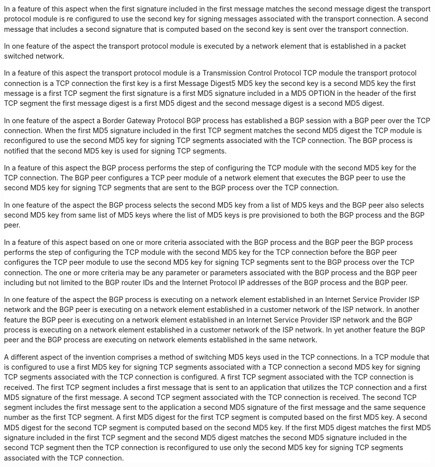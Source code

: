 In a feature of this aspect when the first signature included in the first message matches the second message digest the transport protocol module is re configured to use the second key for signing messages associated with the transport connection. A second message that includes a second signature that is computed based on the second key is sent over the transport connection.

In one feature of the aspect the transport protocol module is executed by a network element that is established in a packet switched network.

In a feature of this aspect the transport protocol module is a Transmission Control Protocol TCP module the transport protocol connection is a TCP connection the first key is a first Message Digest5 MD5 key the second key is a second MD5 key the first message is a first TCP segment the first signature is a first MD5 signature included in a MD5 OPTION in the header of the first TCP segment the first message digest is a first MD5 digest and the second message digest is a second MD5 digest.

In one feature of the aspect a Border Gateway Protocol BGP process has established a BGP session with a BGP peer over the TCP connection. When the first MD5 signature included in the first TCP segment matches the second MD5 digest the TCP module is reconfigured to use the second MD5 key for signing TCP segments associated with the TCP connection. The BGP process is notified that the second MD5 key is used for signing TCP segments.

In a feature of this aspect the BGP process performs the step of configuring the TCP module with the second MD5 key for the TCP connection. The BGP peer configures a TCP peer module of a network element that executes the BGP peer to use the second MD5 key for signing TCP segments that are sent to the BGP process over the TCP connection.

In one feature of the aspect the BGP process selects the second MD5 key from a list of MD5 keys and the BGP peer also selects second MD5 key from same list of MD5 keys where the list of MD5 keys is pre provisioned to both the BGP process and the BGP peer.

In a feature of this aspect based on one or more criteria associated with the BGP process and the BGP peer the BGP process performs the step of configuring the TCP module with the second MD5 key for the TCP connection before the BGP peer configures the TCP peer module to use the second MD5 key for signing TCP segments sent to the BGP process over the TCP connection. The one or more criteria may be any parameter or parameters associated with the BGP process and the BGP peer including but not limited to the BGP router IDs and the Internet Protocol IP addresses of the BGP process and the BGP peer.

In one feature of the aspect the BGP process is executing on a network element established in an Internet Service Provider ISP network and the BGP peer is executing on a network element established in a customer network of the ISP network. In another feature the BGP peer is executing on a network element established in an Internet Service Provider ISP network and the BGP process is executing on a network element established in a customer network of the ISP network. In yet another feature the BGP peer and the BGP process are executing on network elements established in the same network.

A different aspect of the invention comprises a method of switching MD5 keys used in the TCP connections. In a TCP module that is configured to use a first MD5 key for signing TCP segments associated with a TCP connection a second MD5 key for signing TCP segments associated with the TCP connection is configured. A first TCP segment associated with the TCP connection is received. The first TCP segment includes a first message that is sent to an application that utilizes the TCP connection and a first MD5 signature of the first message. A second TCP segment associated with the TCP connection is received. The second TCP segment includes the first message sent to the application a second MD5 signature of the first message and the same sequence number as the first TCP segment. A first MD5 digest for the first TCP segment is computed based on the first MD5 key. A second MD5 digest for the second TCP segment is computed based on the second MD5 key. If the first MD5 digest matches the first MD5 signature included in the first TCP segment and the second MD5 digest matches the second MD5 signature included in the second TCP segment then the TCP connection is reconfigured to use only the second MD5 key for signing TCP segments associated with the TCP connection.
